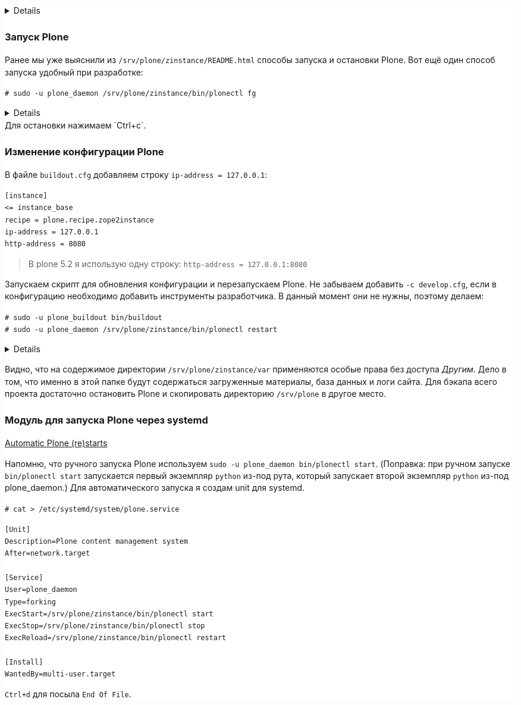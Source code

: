 <details></details>

<a name="START_PLONE"></a>
### Запуск Plone
Ранее мы уже выяснили из `/srv/plone/zinstance/README.html` способы запуска и остановки Plone. Вот ещё один способ запуска удобный при разработке:
```
# sudo -u plone_daemon /srv/plone/zinstance/bin/plonectl fg
```

<details></details>
Для остановки нажимаем `Ctrl+c`.

<a name="CHANGE_CONFIGURATION"></a>

### Изменение конфигурации Plone
В файле `buildout.cfg` добавляем строку `ip-address = 127.0.0.1`:
```
[instance]
<= instance_base
recipe = plone.recipe.zope2instance
ip-address = 127.0.0.1
http-address = 8080
```
>  В plone 5.2 я использую одну строку: `http-address = 127.0.0.1:8080`

Запускаем скрипт для обновления конфигурации и перезапускаем Plone. Не забываем добавить `-c develop.cfg`, если в конфигурацию необходимо добавить инструменты разработчика. В данный момент они не нужны, поэтому делаем:
```
# sudo -u plone_buildout bin/buildout
# sudo -u plone_daemon /srv/plone/zinstance/bin/plonectl restart
```

<details></details>

Видно, что на содержимое директории `/srv/plone/zinstance/var` применяются особые права без доступа *Другим*. Дело в том, что именно в этой папке будут содержаться загруженные материалы, база данных и логи сайта. Для бэкапа всего проекта достаточно остановить Plone и скопировать директорию `/srv/plone` в другое место.

<a name="UNIT_FOR_SYSTEMD"></a>

### Модуль для запуска Plone через systemd
[Automatic Plone (re)starts](https://docs.plone.org/manage/deploying/production/restarts.html)

Напомню, что ручного запуска Plone используем `sudo -u plone_daemon bin/plonectl start`. (Поправка: при ручном запуске `bin/plonectl start` запускается первый экземпляр `python` из-под рута, который запускает второй экземпляр `python` из-под plone_daemon.) Для автоматического запуска я создам unit для systemd.

`# cat > /etc/systemd/system/plone.service`
```
[Unit]
Description=Plone content management system
After=network.target

[Service]
User=plone_daemon
Type=forking
ExecStart=/srv/plone/zinstance/bin/plonectl start
ExecStop=/srv/plone/zinstance/bin/plonectl stop
ExecReload=/srv/plone/zinstance/bin/plonectl restart

[Install]
WantedBy=multi-user.target
```
`Ctrl+d` для посыла `End Of File`.